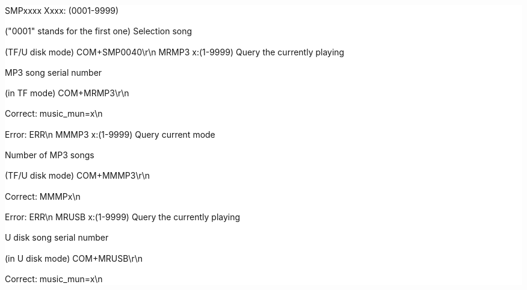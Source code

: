    <td>SMPxxxx
   </td>
   <td>Xxxx: (0001-9999)
<p>
("0001" stands for the first one)
   </td>
   <td>Selection song
<p>
(TF/U disk mode)
   </td>
   <td>COM+SMP0040\r\n
   </td>
  </tr>
  <tr>
   <td>MRMP3
   </td>
   <td>x:(1-9999)
   </td>
   <td>Query the currently playing
<p>
MP3 song serial number
<p>
(in TF mode)
   </td>
   <td>COM+MRMP3\r\n
<p>
Correct: music_mun=x\n
<p>
Error: ERR\n
   </td>
  </tr>
  <tr>
   <td>MMMP3
   </td>
   <td>x:(1-9999)
   </td>
   <td>Query current mode
<p>
Number of MP3 songs
<p>
(TF/U disk mode)
   </td>
   <td>COM+MMMP3\r\n
<p>
Correct: MMMPx\n
<p>
Error: ERR\n
   </td>
  </tr>
  <tr>
   <td>MRUSB
   </td>
   <td>x:(1-9999)
   </td>
   <td>Query the currently playing
<p>
U disk song serial number
<p>
(in U disk mode)
   </td>
   <td>COM+MRUSB\r\n
<p>
Correct: music_mun=x\n
<p>
